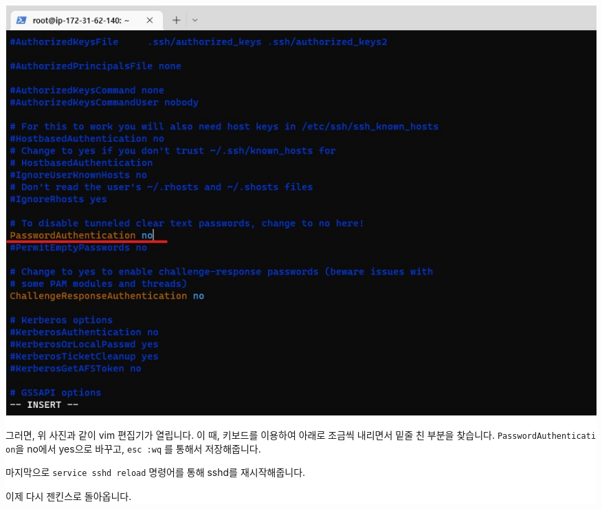 ![image](./images/79.jpg)

그러면, 위 사진과 같이 vim 편집기가 열립니다. 이 때, 키보드를 이용하여 아래로 조금씩 내리면서 밑줄 친 부분을 찾습니다. `PasswordAuthentication`을 no에서 yes으로 바꾸고, `esc :wq` 를 통해서 저장해줍니다.

마지막으로 `service sshd reload` 명령어를 통해 sshd를 재시작해줍니다.

이제 다시 젠킨스로 돌아옵니다.
